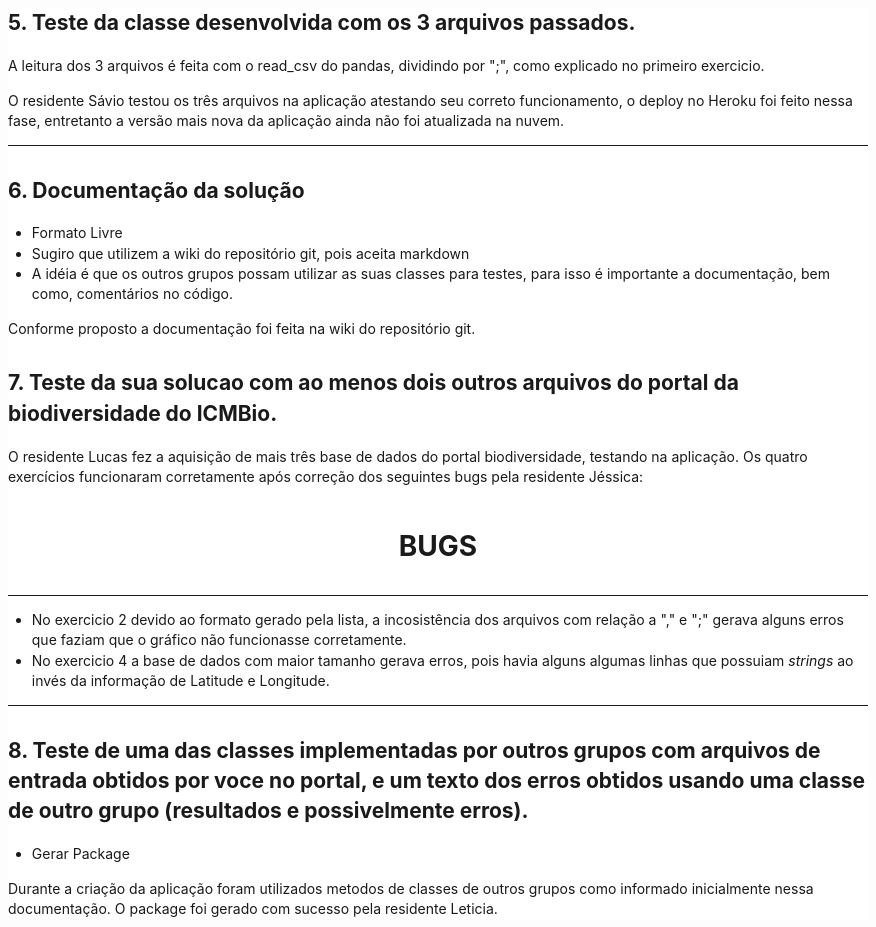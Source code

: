 ## **5.** Teste da classe desenvolvida com os 3 arquivos passados.

A leitura dos 3 arquivos é  feita com o read_csv do pandas, dividindo por ";", como explicado no primeiro exercicio.

O residente Sávio testou os três arquivos na aplicação atestando seu correto funcionamento, o deploy no Heroku foi feito nessa fase, entretanto a versão mais nova da aplicação ainda não foi atualizada na nuvem.

--------------------------------------
## **6.** Documentação da solução

- Formato Livre
- Sugiro que utilizem a wiki do repositório git, pois aceita markdown
- A idéia é que os outros grupos possam utilizar as suas classes para testes, para isso é importante a documentação, bem como, comentários no código.

Conforme proposto a documentação foi feita na wiki do repositório git.

## **7.** Teste da sua solucao com ao menos dois outros arquivos do portal da biodiversidade do ICMBio.

O residente Lucas fez a aquisição de mais três base de dados do portal biodiversidade, testando na aplicação. Os quatro exercícios funcionaram corretamente após correção dos seguintes bugs pela residente Jéssica:
#  <p align="center"> **BUGS**</p>
------------------------------------------------------
* No exercicio 2 devido ao formato gerado pela lista, a incosistência dos arquivos com relação a "," e ";" gerava alguns erros que faziam que o gráfico não funcionasse corretamente.
* No exercicio 4 a base de dados com maior tamanho gerava erros, pois havia alguns algumas linhas que possuiam _strings_ ao invés da informação de Latitude e Longitude.
------------------------------------------------------
## **8.** Teste de uma das classes implementadas por outros grupos com arquivos de entrada obtidos por voce no portal, e um texto dos erros obtidos usando uma classe de outro grupo (resultados e possivelmente erros).
* Gerar Package

Durante a criação da aplicação foram utilizados metodos de classes de outros grupos como informado inicialmente nessa documentação. O package foi gerado com sucesso pela residente Leticia.
